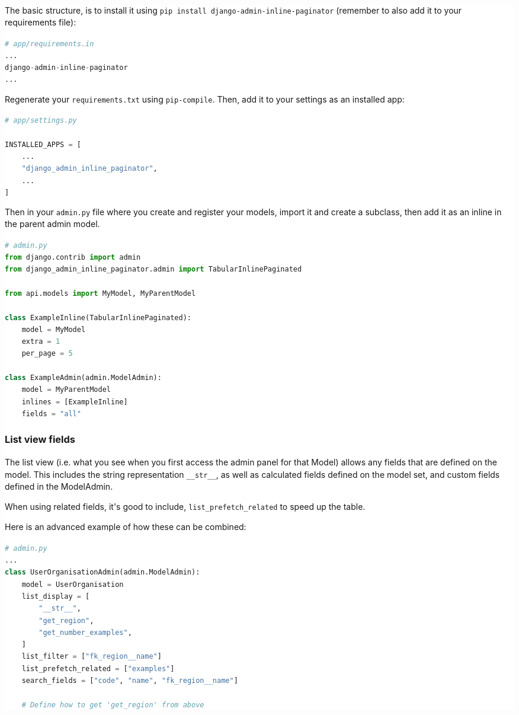 The basic structure, is to install it using `pip install django-admin-inline-paginator` (remember to also add it to your requirements file):

```python hl_lines="3"
# app/requirements.in
...
django-admin-inline-paginator
...
```

Regenerate your `requirements.txt` using `pip-compile`. Then, add it to your settings as an installed app:

```python hl_lines="5"
# app/settings.py

INSTALLED_APPS = [
    ...
    "django_admin_inline_paginator",
    ...
]
```

Then in your `admin.py` file where you create and register your models, import it and create a subclass, then add it as an inline in the parent admin model.

```python hl_lines="3 7-10 14"
# admin.py
from django.contrib import admin
from django_admin_inline_paginator.admin import TabularInlinePaginated

from api.models import MyModel, MyParentModel

class ExampleInline(TabularInlinePaginated):
    model = MyModel
    extra = 1
    per_page = 5

class ExampleAdmin(admin.ModelAdmin):
    model = MyParentModel
    inlines = [ExampleInline]
    fields = "all"
```

### List view fields

The list view (i.e. what you see when you first access the admin panel for that Model) allows any fields that are defined on the model. This includes the string representation `__str__`, as well as calculated fields defined on the model set, and custom fields defined in the ModelAdmin.

When using related fields, it's good to include, `list_prefetch_related` to speed up the table.

Here is an advanced example of how these can be combined:

```python
# admin.py
...
class UserOrganisationAdmin(admin.ModelAdmin):
    model = UserOrganisation
    list_display = [
        "__str__",
        "get_region",
        "get_number_examples",
    ]
    list_filter = ["fk_region__name"]
    list_prefetch_related = ["examples"]
    search_fields = ["code", "name", "fk_region__name"]

    # Define how to get 'get_region' from above
```